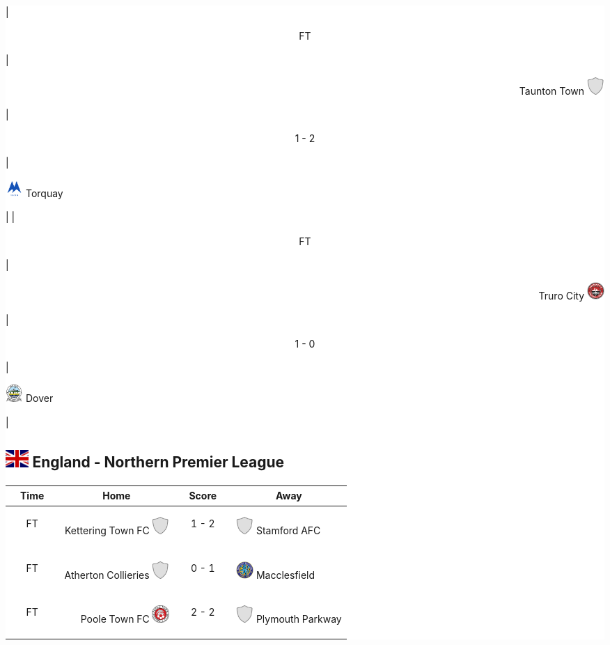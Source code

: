 | <p align="center">FT</p> | <p align="right">Taunton Town <img src="/static/logos/Taunton Town.png" height="25px"></p> | <p align="center">1 - 2</p> | <p align="left"><img src="/static/logos/Torquay.png" height="25px"> Torquay</p> |
| <p align="center">FT</p> | <p align="right">Truro City <img src="/static/logos/Truro City.png" height="25px"></p> | <p align="center">1 - 0</p> | <p align="left"><img src="/static/logos/Dover.png" height="25px"> Dover</p> |
</div>


## <img src="/static/logos/England-Northern Premier League.png" height="25px"> England - Northern Premier League

<div align="center">

&emsp;Time&emsp; | &emsp;&emsp;&emsp;&emsp;Home&emsp;&emsp;&emsp;&emsp; | &emsp;Score&emsp; | &emsp;&emsp;&emsp;&emsp;Away&emsp;&emsp;&emsp;&emsp; |
| ------------ | ------------ | ------------ | ------------ |
| <p align="center">FT</p> | <p align="right">Kettering Town FC <img src="/static/logos/Kettering Town FC.png" height="25px"></p> | <p align="center">1 - 2</p> | <p align="left"><img src="/static/logos/Stamford AFC.png" height="25px"> Stamford AFC</p> |
| <p align="center">FT</p> | <p align="right">Atherton Collieries <img src="/static/logos/Atherton Collieries.png" height="25px"></p> | <p align="center">0 - 1</p> | <p align="left"><img src="/static/logos/Macclesfield.png" height="25px"> Macclesfield</p> |
| <p align="center">FT</p> | <p align="right">Poole Town FC <img src="/static/logos/Poole Town FC.png" height="25px"></p> | <p align="center">2 - 2</p> | <p align="left"><img src="/static/logos/Plymouth Parkway.png" height="25px"> Plymouth Parkway</p> |
